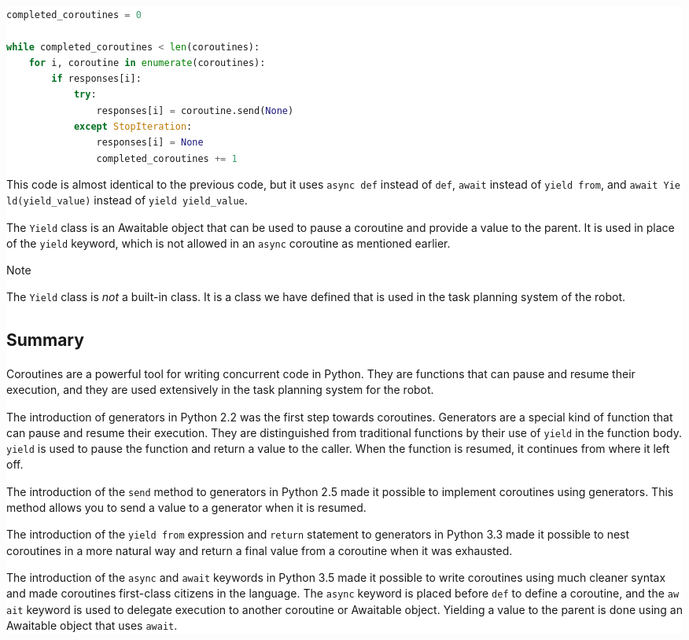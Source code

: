 ```python
completed_coroutines = 0

while completed_coroutines < len(coroutines):
    for i, coroutine in enumerate(coroutines):
        if responses[i]:
            try:
                responses[i] = coroutine.send(None)
            except StopIteration:
                responses[i] = None
                completed_coroutines += 1
```

This code is almost identical to the previous code, but it uses `async def` instead of `def`, `await` instead of `yield from`, and `await Yield(yield_value)` instead of `yield yield_value`.

The `Yield` class is an Awaitable object that can be used to pause a coroutine and provide a value to the parent. It is used in place of the `yield` keyword, which is not allowed in an `async` coroutine as mentioned earlier.

> [!NOTE]
> The `Yield` class is _not_ a built-in class. It is a class we have defined that is used in the task planning system of the robot.

## Summary

Coroutines are a powerful tool for writing concurrent code in Python. They are functions that can pause and resume their execution, and they are used extensively in the task planning system for the robot.

The introduction of generators in Python 2.2 was the first step towards coroutines. Generators are a special kind of function that can pause and resume their execution. They are distinguished from traditional functions by their use of `yield` in the function body. `yield` is used to pause the function and return a value to the caller. When the function is resumed, it continues from where it left off.

The introduction of the `send` method to generators in Python 2.5 made it possible to implement coroutines using generators. This method allows you to send a value to a generator when it is resumed.

The introduction of the `yield from` expression and `return` statement to generators in Python 3.3 made it possible to nest coroutines in a more natural way and return a final value from a coroutine when it was exhausted.

The introduction of the `async` and `await` keywords in Python 3.5 made it possible to write coroutines using much cleaner syntax and made coroutines first-class citizens in the language. The `async` keyword is placed before `def` to define a coroutine, and the `await` keyword is used to delegate execution to another coroutine or Awaitable object. Yielding a value to the parent is done using an Awaitable object that uses `await`.
